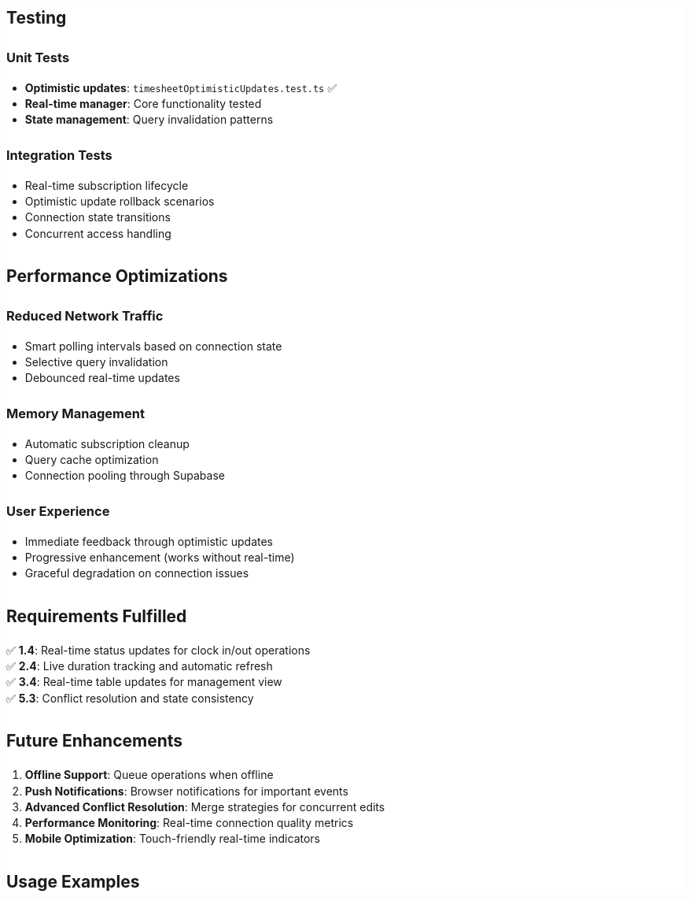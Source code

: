 ## Testing

### Unit Tests
- **Optimistic updates**: `timesheetOptimisticUpdates.test.ts` ✅
- **Real-time manager**: Core functionality tested
- **State management**: Query invalidation patterns

### Integration Tests
- Real-time subscription lifecycle
- Optimistic update rollback scenarios
- Connection state transitions
- Concurrent access handling

## Performance Optimizations

### Reduced Network Traffic
- Smart polling intervals based on connection state
- Selective query invalidation
- Debounced real-time updates

### Memory Management
- Automatic subscription cleanup
- Query cache optimization
- Connection pooling through Supabase

### User Experience
- Immediate feedback through optimistic updates
- Progressive enhancement (works without real-time)
- Graceful degradation on connection issues

## Requirements Fulfilled

✅ **1.4**: Real-time status updates for clock in/out operations  
✅ **2.4**: Live duration tracking and automatic refresh  
✅ **3.4**: Real-time table updates for management view  
✅ **5.3**: Conflict resolution and state consistency  

## Future Enhancements

1. **Offline Support**: Queue operations when offline
2. **Push Notifications**: Browser notifications for important events
3. **Advanced Conflict Resolution**: Merge strategies for concurrent edits
4. **Performance Monitoring**: Real-time connection quality metrics
5. **Mobile Optimization**: Touch-friendly real-time indicators

## Usage Examples
